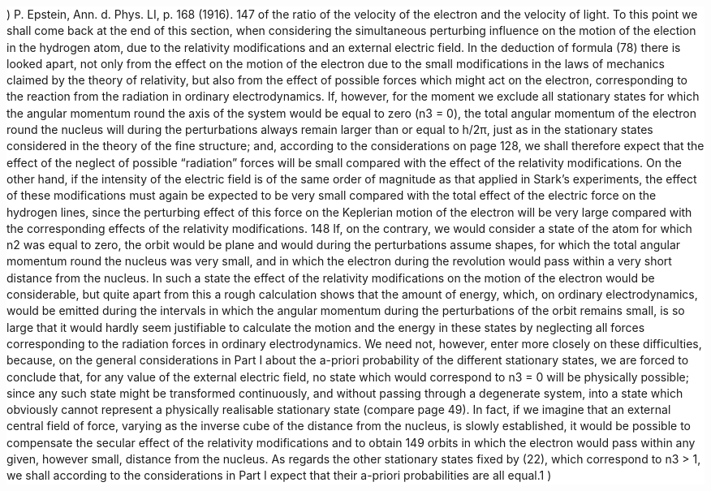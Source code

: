 ) P. Epstein, Ann. d. Phys. LI, p. 168 (1916).
147
of the ratio of the velocity of the electron and the velocity
of light. To this point we shall come back at the end of this
section, when considering the simultaneous perturbing influence on the motion of the election in the hydrogen atom, due
to the relativity modifications and an external electric field.
In the deduction of formula (78) there is looked apart,
not only from the effect on the motion of the electron due to
the small modifications in the laws of mechanics claimed by
the theory of relativity, but also from the effect of possible
forces which might act on the electron, corresponding to the
reaction from the radiation in ordinary electrodynamics. If,
however, for the moment we exclude all stationary states for
which the angular momentum round the axis of the system
would be equal to zero (n3 = 0), the total angular momentum of the electron round the nucleus will during the perturbations always remain larger than or equal to h/2π, just as
in the stationary states considered in the theory of the fine
structure; and, according to the considerations on page 128,
we shall therefore expect that the effect of the neglect of
possible “radiation” forces will be small compared with the
effect of the relativity modifications. On the other hand, if
the intensity of the electric field is of the same order of magnitude as that applied in Stark’s experiments, the effect of
these modifications must again be expected to be very small
compared with the total effect of the electric force on the hydrogen lines, since the perturbing effect of this force on the
Keplerian motion of the electron will be very large compared
with the corresponding effects of the relativity modifications.
148
If, on the contrary, we would consider a state of the atom
for which n2 was equal to zero, the orbit would be plane and
would during the perturbations assume shapes, for which the
total angular momentum round the nucleus was very small,
and in which the electron during the revolution would pass
within a very short distance from the nucleus. In such a
state the effect of the relativity modifications on the motion of the electron would be considerable, but quite apart
from this a rough calculation shows that the amount of energy, which, on ordinary electrodynamics, would be emitted
during the intervals in which the angular momentum during
the perturbations of the orbit remains small, is so large that
it would hardly seem justifiable to calculate the motion and
the energy in these states by neglecting all forces corresponding to the radiation forces in ordinary electrodynamics. We
need not, however, enter more closely on these difficulties,
because, on the general considerations in Part I about the
a-priori probability of the different stationary states, we are
forced to conclude that, for any value of the external electric field, no state which would correspond to n3 = 0 will
be physically possible; since any such state might be transformed continuously, and without passing through a degenerate system, into a state which obviously cannot represent
a physically realisable stationary state (compare page 49).
In fact, if we imagine that an external central field of force,
varying as the inverse cube of the distance from the nucleus,
is slowly established, it would be possible to compensate the
secular effect of the relativity modifications and to obtain
149
orbits in which the electron would pass within any given,
however small, distance from the nucleus. As regards the
other stationary states fixed by (22), which correspond to
n3 > 1, we shall according to the considerations in Part I
expect that their a-priori probabilities are all equal.1
)